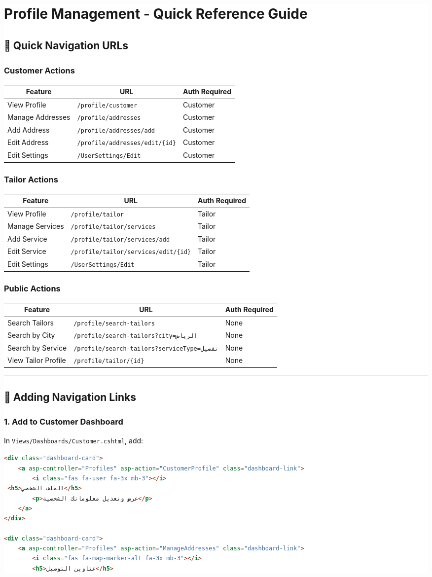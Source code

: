 # Profile Management - Quick Reference Guide

## 🚀 Quick Navigation URLs

### **Customer Actions**
| Feature | URL | Auth Required |
|---------|-----|---------------|
| View Profile | `/profile/customer` | Customer |
| Manage Addresses | `/profile/addresses` | Customer |
| Add Address | `/profile/addresses/add` | Customer |
| Edit Address | `/profile/addresses/edit/{id}` | Customer |
| Edit Settings | `/UserSettings/Edit` | Customer |

### **Tailor Actions**
| Feature | URL | Auth Required |
|---------|-----|---------------|
| View Profile | `/profile/tailor` | Tailor |
| Manage Services | `/profile/tailor/services` | Tailor |
| Add Service | `/profile/tailor/services/add` | Tailor |
| Edit Service | `/profile/tailor/services/edit/{id}` | Tailor |
| Edit Settings | `/UserSettings/Edit` | Tailor |

### **Public Actions**
| Feature | URL | Auth Required |
|---------|-----|---------------|
| Search Tailors | `/profile/search-tailors` | None |
| Search by City | `/profile/search-tailors?city=الرياض` | None |
| Search by Service | `/profile/search-tailors?serviceType=تفصيل` | None |
| View Tailor Profile | `/profile/tailor/{id}` | None |

---

## 🎯 Adding Navigation Links

### **1. Add to Customer Dashboard**

In `Views/Dashboards/Customer.cshtml`, add:

```html
<div class="dashboard-card">
    <a asp-controller="Profiles" asp-action="CustomerProfile" class="dashboard-link">
        <i class="fas fa-user fa-3x mb-3"></i>
 <h5>الملف الشخصي</h5>
        <p>عرض وتعديل معلوماتك الشخصية</p>
    </a>
</div>

<div class="dashboard-card">
    <a asp-controller="Profiles" asp-action="ManageAddresses" class="dashboard-link">
        <i class="fas fa-map-marker-alt fa-3x mb-3"></i>
        <h5>عناوين التوصيل</h5>
```